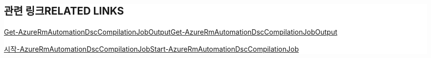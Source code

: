 ## <span data-ttu-id="01cb4-158">관련 링크</span><span class="sxs-lookup"><span data-stu-id="01cb4-158">RELATED LINKS</span></span>

[<span data-ttu-id="01cb4-159">Get-AzureRmAutomationDscCompilationJobOutput</span><span class="sxs-lookup"><span data-stu-id="01cb4-159">Get-AzureRmAutomationDscCompilationJobOutput</span></span>](./Get-AzureRmAutomationDscCompilationJobOutput.md)

[<span data-ttu-id="01cb4-160">시작-AzureRmAutomationDscCompilationJob</span><span class="sxs-lookup"><span data-stu-id="01cb4-160">Start-AzureRmAutomationDscCompilationJob</span></span>](./Start-AzureRmAutomationDscCompilationJob.md)


